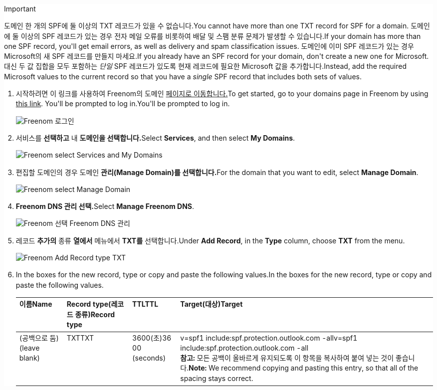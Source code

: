 <span data-ttu-id="bb248-236"><a name="bkmk_spf"> </a></span><span class="sxs-lookup"><span data-stu-id="bb248-236"><a name="bkmk_spf"> </a></span></span>

> [!IMPORTANT]
> <span data-ttu-id="bb248-237">도메인 한 개의 SPF에 둘 이상의 TXT 레코드가 있을 수 없습니다.</span><span class="sxs-lookup"><span data-stu-id="bb248-237">You cannot have more than one TXT record for SPF for a domain.</span></span> <span data-ttu-id="bb248-238">도메인에 둘 이상의 SPF 레코드가 있는 경우 전자 메일 오류를 비롯하여 배달 및 스팸 분류 문제가 발생할 수 있습니다.</span><span class="sxs-lookup"><span data-stu-id="bb248-238">If your domain has more than one SPF record, you'll get email errors, as well as delivery and spam classification issues.</span></span> <span data-ttu-id="bb248-239">도메인에 이미 SPF 레코드가 있는 경우 Microsoft의 새 SPF 레코드를 만들지 마세요.</span><span class="sxs-lookup"><span data-stu-id="bb248-239">If you already have an SPF record for your domain, don't create a new one for Microsoft.</span></span> <span data-ttu-id="bb248-240">대신 두 값 집합을 모두 포함하는  *단일*  SPF 레코드가 있도록 현재 레코드에 필요한 Microsoft 값을 추가합니다.</span><span class="sxs-lookup"><span data-stu-id="bb248-240">Instead, add the required Microsoft values to the current record so that you have a  *single*  SPF record that includes both sets of values.</span></span> 

1. <span data-ttu-id="bb248-241">시작하려면 이 링크를 사용하여 Freenom의 도메인 [페이지로 이동합니다.](https://my.freenom.com/)</span><span class="sxs-lookup"><span data-stu-id="bb248-241">To get started, go to your domains page in Freenom by using [this link](https://my.freenom.com/).</span></span> <span data-ttu-id="bb248-242">You'll be prompted to log in.</span><span class="sxs-lookup"><span data-stu-id="bb248-242">You'll be prompted to log in.</span></span>
    
    ![Freenom 로그인](../../media/90a32855-bfdd-4dfe-881c-b9a36b2f0582.png)
  
2. <span data-ttu-id="bb248-244">서비스를 **선택하고** 내 **도메인을 선택합니다.**</span><span class="sxs-lookup"><span data-stu-id="bb248-244">Select **Services**, and then select **My Domains**.</span></span>
    
    ![Freenom select Services and My Domains](../../media/1917ced2-e254-4aec-9096-46d339b84d9a.png)
  
3. <span data-ttu-id="bb248-246">편집할 도메인의 경우 도메인 **관리(Manage Domain)를 선택합니다.**</span><span class="sxs-lookup"><span data-stu-id="bb248-246">For the domain that you want to edit, select **Manage Domain**.</span></span>
    
    ![Freenom select Manage Domain](../../media/67737b71-8b1b-42a6-abaf-62d776d3eb87.png)
  
4. <span data-ttu-id="bb248-248">**Freenom DNS 관리 선택.**</span><span class="sxs-lookup"><span data-stu-id="bb248-248">Select **Manage Freenom DNS**.</span></span>
    
    ![Freenom 선택 Freenom DNS 관리](../../media/94809955-0315-409c-a15d-703a2fe4c4ed.png)
  
5. <span data-ttu-id="bb248-250">레코드 **추가의** 종류 **열에서** 메뉴에서 **TXT를** 선택합니다.</span><span class="sxs-lookup"><span data-stu-id="bb248-250">Under **Add Record**, in the **Type** column, choose **TXT** from the menu.</span></span> 
    
    ![Freenom Add Record type TXT](../../media/d8854285-c4ae-416c-a072-72a11ba1cd9a.png)
  
6. <span data-ttu-id="bb248-252">In the boxes for the new record, type or copy and paste the following values.</span><span class="sxs-lookup"><span data-stu-id="bb248-252">In the boxes for the new record, type or copy and paste the following values.</span></span> 
    
    |<span data-ttu-id="bb248-253">**이름**</span><span class="sxs-lookup"><span data-stu-id="bb248-253">**Name**</span></span>|<span data-ttu-id="bb248-254">**Record type(레코드 종류)**</span><span class="sxs-lookup"><span data-stu-id="bb248-254">**Record type**</span></span>|<span data-ttu-id="bb248-255">**TTL**</span><span class="sxs-lookup"><span data-stu-id="bb248-255">**TTL**</span></span>|<span data-ttu-id="bb248-256">**Target(대상)**</span><span class="sxs-lookup"><span data-stu-id="bb248-256">**Target**</span></span>|
    |:-----|:-----|:-----|:-----|
    |<span data-ttu-id="bb248-257">(공백으로 둠)</span><span class="sxs-lookup"><span data-stu-id="bb248-257">(leave blank)</span></span>  <br/> |<span data-ttu-id="bb248-258">TXT</span><span class="sxs-lookup"><span data-stu-id="bb248-258">TXT</span></span>  <br/> |<span data-ttu-id="bb248-259">3600(초)</span><span class="sxs-lookup"><span data-stu-id="bb248-259">3600 (seconds)</span></span>  <br/> |<span data-ttu-id="bb248-260">v=spf1 include:spf.protection.outlook.com -all</span><span class="sxs-lookup"><span data-stu-id="bb248-260">v=spf1 include:spf.protection.outlook.com -all</span></span>  <br/><span data-ttu-id="bb248-261">**참고:** 모든 공백이 올바르게 유지되도록 이 항목을 복사하여 붙여 넣는 것이 좋습니다.</span><span class="sxs-lookup"><span data-stu-id="bb248-261">**Note:** We recommend copying and pasting this entry, so that all of the spacing stays correct.</span></span>           |
   